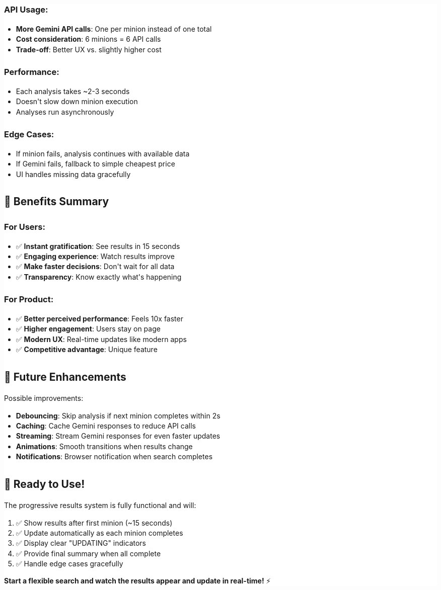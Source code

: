 ### **API Usage:**
- **More Gemini API calls**: One per minion instead of one total
- **Cost consideration**: 6 minions = 6 API calls
- **Trade-off**: Better UX vs. slightly higher cost

### **Performance:**
- Each analysis takes ~2-3 seconds
- Doesn't slow down minion execution
- Analyses run asynchronously

### **Edge Cases:**
- If minion fails, analysis continues with available data
- If Gemini fails, fallback to simple cheapest price
- UI handles missing data gracefully

## 🎉 Benefits Summary

### **For Users:**
- ✅ **Instant gratification**: See results in 15 seconds
- ✅ **Engaging experience**: Watch results improve
- ✅ **Make faster decisions**: Don't wait for all data
- ✅ **Transparency**: Know exactly what's happening

### **For Product:**
- ✅ **Better perceived performance**: Feels 10x faster
- ✅ **Higher engagement**: Users stay on page
- ✅ **Modern UX**: Real-time updates like modern apps
- ✅ **Competitive advantage**: Unique feature

## 🔮 Future Enhancements

Possible improvements:
- **Debouncing**: Skip analysis if next minion completes within 2s
- **Caching**: Cache Gemini responses to reduce API calls
- **Streaming**: Stream Gemini responses for even faster updates
- **Animations**: Smooth transitions when results change
- **Notifications**: Browser notification when search completes

## 🚀 Ready to Use!

The progressive results system is fully functional and will:
1. ✅ Show results after first minion (~15 seconds)
2. ✅ Update automatically as each minion completes
3. ✅ Display clear "UPDATING" indicators
4. ✅ Provide final summary when all complete
5. ✅ Handle edge cases gracefully

**Start a flexible search and watch the results appear and update in real-time!** ⚡
